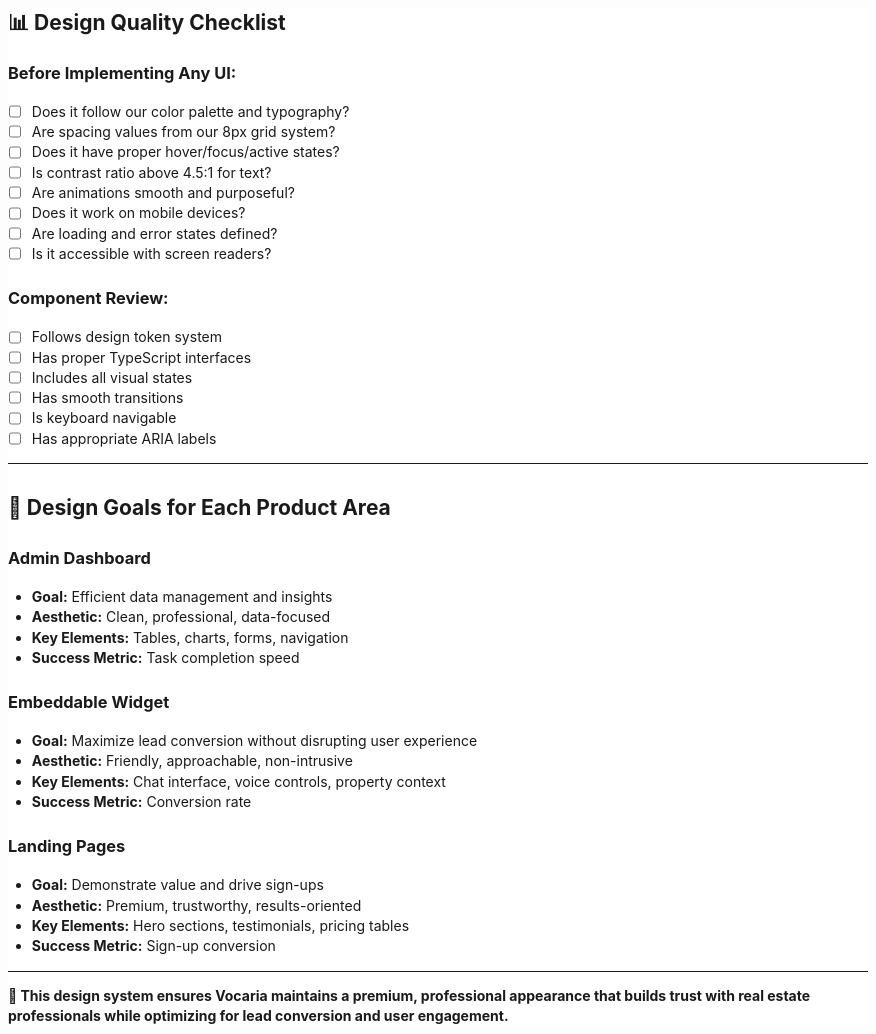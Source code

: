 
## 📊 **Design Quality Checklist**

### **Before Implementing Any UI:**
- [ ] Does it follow our color palette and typography?
- [ ] Are spacing values from our 8px grid system?
- [ ] Does it have proper hover/focus/active states?
- [ ] Is contrast ratio above 4.5:1 for text?
- [ ] Are animations smooth and purposeful?
- [ ] Does it work on mobile devices?
- [ ] Are loading and error states defined?
- [ ] Is it accessible with screen readers?

### **Component Review:**
- [ ] Follows design token system
- [ ] Has proper TypeScript interfaces
- [ ] Includes all visual states
- [ ] Has smooth transitions
- [ ] Is keyboard navigable
- [ ] Has appropriate ARIA labels

---

## 🎯 **Design Goals for Each Product Area**

### **Admin Dashboard**
- **Goal:** Efficient data management and insights
- **Aesthetic:** Clean, professional, data-focused
- **Key Elements:** Tables, charts, forms, navigation
- **Success Metric:** Task completion speed

### **Embeddable Widget**
- **Goal:** Maximize lead conversion without disrupting user experience
- **Aesthetic:** Friendly, approachable, non-intrusive
- **Key Elements:** Chat interface, voice controls, property context
- **Success Metric:** Conversion rate

### **Landing Pages**
- **Goal:** Demonstrate value and drive sign-ups
- **Aesthetic:** Premium, trustworthy, results-oriented
- **Key Elements:** Hero sections, testimonials, pricing tables
- **Success Metric:** Sign-up conversion

---

**🎨 This design system ensures Vocaria maintains a premium, professional appearance that builds trust with real estate professionals while optimizing for lead conversion and user engagement.**